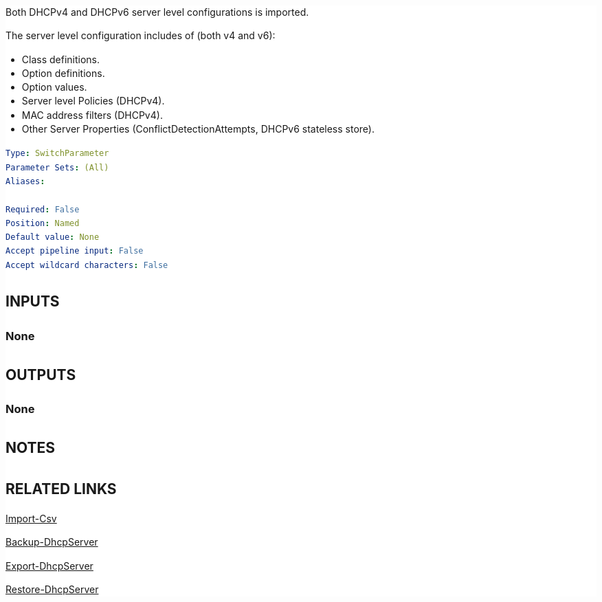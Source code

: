 Both DHCPv4 and DHCPv6 server level configurations is imported.

The server level configuration includes of (both v4 and v6): 

- Class definitions. 
- Option definitions. 
- Option values. 
- Server level Policies (DHCPv4). 
- MAC address filters (DHCPv4). 
- Other Server Properties (ConflictDetectionAttempts, DHCPv6 stateless store).

```yaml
Type: SwitchParameter
Parameter Sets: (All)
Aliases: 

Required: False
Position: Named
Default value: None
Accept pipeline input: False
Accept wildcard characters: False
```

## INPUTS

### None

## OUTPUTS

### None

## NOTES

## RELATED LINKS

[Import-Csv](https://go.microsoft.com/fwlink/p/?LinkId=113341)

[Backup-DhcpServer](./Backup-DhcpServer.md)

[Export-DhcpServer](./Export-DhcpServer.md)

[Restore-DhcpServer](./Restore-DhcpServer.md)
